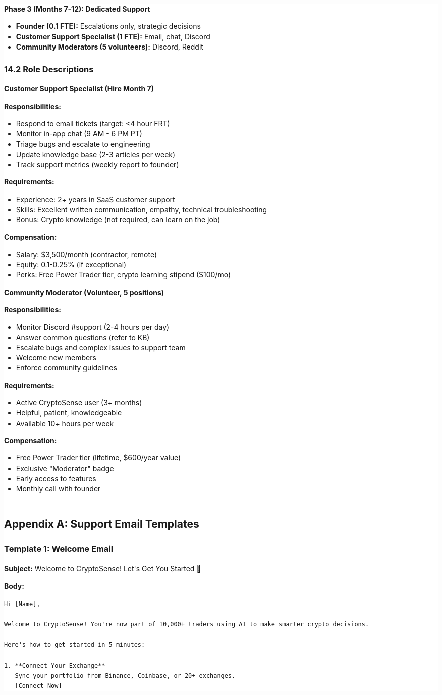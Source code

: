 **Phase 3 (Months 7-12): Dedicated Support**
- **Founder (0.1 FTE):** Escalations only, strategic decisions
- **Customer Support Specialist (1 FTE):** Email, chat, Discord
- **Community Moderators (5 volunteers):** Discord, Reddit

### 14.2 Role Descriptions

**Customer Support Specialist (Hire Month 7)**

**Responsibilities:**
- Respond to email tickets (target: <4 hour FRT)
- Monitor in-app chat (9 AM - 6 PM PT)
- Triage bugs and escalate to engineering
- Update knowledge base (2-3 articles per week)
- Track support metrics (weekly report to founder)

**Requirements:**
- Experience: 2+ years in SaaS customer support
- Skills: Excellent written communication, empathy, technical troubleshooting
- Bonus: Crypto knowledge (not required, can learn on the job)

**Compensation:**
- Salary: $3,500/month (contractor, remote)
- Equity: 0.1-0.25% (if exceptional)
- Perks: Free Power Trader tier, crypto learning stipend ($100/mo)

**Community Moderator (Volunteer, 5 positions)**

**Responsibilities:**
- Monitor Discord #support (2-4 hours per day)
- Answer common questions (refer to KB)
- Escalate bugs and complex issues to support team
- Welcome new members
- Enforce community guidelines

**Requirements:**
- Active CryptoSense user (3+ months)
- Helpful, patient, knowledgeable
- Available 10+ hours per week

**Compensation:**
- Free Power Trader tier (lifetime, $600/year value)
- Exclusive "Moderator" badge
- Early access to features
- Monthly call with founder

---

## Appendix A: Support Email Templates

### Template 1: Welcome Email

**Subject:** Welcome to CryptoSense! Let's Get You Started 🚀

**Body:**
```
Hi [Name],

Welcome to CryptoSense! You're now part of 10,000+ traders using AI to make smarter crypto decisions.

Here's how to get started in 5 minutes:

1. **Connect Your Exchange**
   Sync your portfolio from Binance, Coinbase, or 20+ exchanges.
   [Connect Now]

```